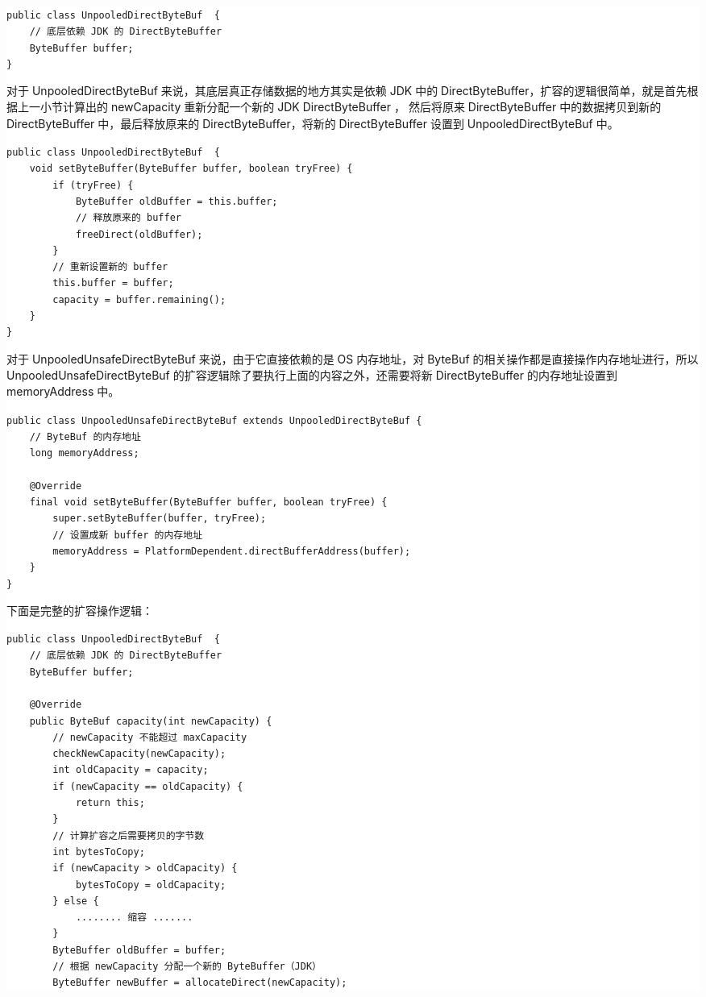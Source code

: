 ```
public class UnpooledDirectByteBuf  {
    // 底层依赖 JDK 的 DirectByteBuffer
    ByteBuffer buffer;
}
```

对于 UnpooledDirectByteBuf 来说，其底层真正存储数据的地方其实是依赖 JDK  中的 DirectByteBuffer，扩容的逻辑很简单，就是首先根据上一小节计算出的 newCapacity 重新分配一个新的 JDK  DirectByteBuffer ， 然后将原来 DirectByteBuffer 中的数据拷贝到新的 DirectByteBuffer 中，最后释放原来的 DirectByteBuffer，将新的 DirectByteBuffer 设置到 UnpooledDirectByteBuf 中。

```
public class UnpooledDirectByteBuf  {
    void setByteBuffer(ByteBuffer buffer, boolean tryFree) {
        if (tryFree) {
            ByteBuffer oldBuffer = this.buffer;
            // 释放原来的 buffer
            freeDirect(oldBuffer);
        }
        // 重新设置新的 buffer
        this.buffer = buffer;
        capacity = buffer.remaining();
    }
}
```

对于 UnpooledUnsafeDirectByteBuf 来说，由于它直接依赖的是 OS 内存地址，对 ByteBuf 的相关操作都是直接操作内存地址进行，所以 UnpooledUnsafeDirectByteBuf 的扩容逻辑除了要执行上面的内容之外，还需要将新 DirectByteBuffer 的内存地址设置到 memoryAddress 中。

```
public class UnpooledUnsafeDirectByteBuf extends UnpooledDirectByteBuf {
    // ByteBuf 的内存地址
    long memoryAddress;

    @Override
    final void setByteBuffer(ByteBuffer buffer, boolean tryFree) {
        super.setByteBuffer(buffer, tryFree);
        // 设置成新 buffer 的内存地址
        memoryAddress = PlatformDependent.directBufferAddress(buffer);
    }
}
```

下面是完整的扩容操作逻辑：

```
public class UnpooledDirectByteBuf  {
    // 底层依赖 JDK 的 DirectByteBuffer
    ByteBuffer buffer;

    @Override
    public ByteBuf capacity(int newCapacity) {
        // newCapacity 不能超过 maxCapacity
        checkNewCapacity(newCapacity);
        int oldCapacity = capacity;
        if (newCapacity == oldCapacity) {
            return this;
        }
        // 计算扩容之后需要拷贝的字节数
        int bytesToCopy;
        if (newCapacity > oldCapacity) {
            bytesToCopy = oldCapacity;
        } else {
            ........ 缩容 .......
        }
        ByteBuffer oldBuffer = buffer;
        // 根据 newCapacity 分配一个新的 ByteBuffer（JDK）
        ByteBuffer newBuffer = allocateDirect(newCapacity);
```